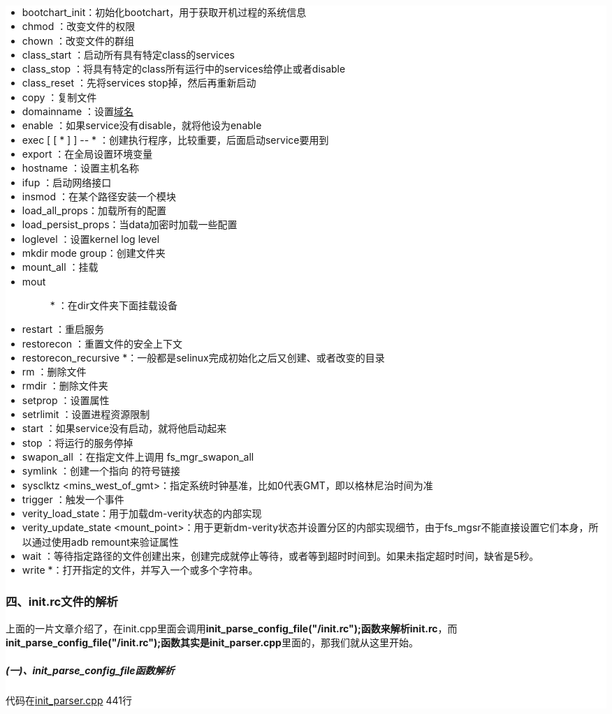 -   bootchart\_init：初始化bootchart，用于获取开机过程的系统信息
-   chmod <octal-mode> <path>：改变文件的权限
-   chown <owner> <group> <path>：改变文件的群组
-   class\_start <serviceclass>：启动所有具有特定class的services
-   class\_stop <serviceclass>：将具有特定的class所有运行中的services给停止或者disable
-   class\_reset <serviceclass>：先将services stop掉，然后再重新启动
-   copy <src> <dst>：复制文件
-   domainname <name>：设置[域名](https://dnspod.cloud.tencent.com/?from_column=20065&from=20065)
-   enable <servicename>：如果service没有disable，就将他设为enable
-   exec \[ <seclabel> \[ <user> <group> \* \] \] -- <command> <argument> \* ：创建执行程序，比较重要，后面启动service要用到
-   export <name> <value>：在全局设置环境变量
-   hostname <name>：设置主机名称
-   ifup <interface>：启动网络接口
-   insmod <path>：在某个路径安装一个模块
-   load\_all\_props：加载所有的配置
-   load\_persist\_props：当data加密时加载一些配置
-   loglevel <level>：设置kernel log level
-   mkdir <path> mode group：创建文件夹
-   mount\_all <fstab> <path> ：挂载
-   mout <type> <device> <dir> <flag> \* <options> ：在dir文件夹下面挂载设备
-   restart <service>：重启服务
-   restorecon <path> <path> ：重置文件的安全上下文
-   restorecon\_recursive <path> <path> \*：一般都是selinux完成初始化之后又创建、或者改变的目录
-   rm <path>：删除文件
-   rmdir <path>：删除文件夹
-   setprop <name> <value>：设置属性
-   setrlimit <resource> <cur> <max>：设置进程资源限制
-   start <service>：如果service没有启动，就将他启动起来
-   stop <service>：将运行的服务停掉
-   swapon\_all <fstab>：在指定文件上调用 fs\_mgr\_swapon\_all
-   symlink <target> <path>：创建一个指向 <path>的符号链接
-   sysclktz <mins\_west\_of\_gmt>：指定系统时钟基准，比如0代表GMT，即以格林尼治时间为准
-   trigger <event>：触发一个事件
-   verity\_load\_state：用于加载dm-verity状态的内部实现
-   verity\_update\_state <mount\_point>：用于更新dm-verity状态并设置分区的内部实现细节，由于fs\_mgsr不能直接设置它们本身，所以通过使用adb remount来验证属性
-   wait <path> <timeout> ：等待指定路径的文件创建出来，创建完成就停止等待，或者等到超时时间到。如果未指定超时时间，缺省是5秒。
-   write <path> <content> <string> \*：打开指定的文件，并写入一个或多个字符串。

### 四、init.rc文件的解析

上面的一片文章介绍了，在init.cpp里面会调用**init\_parse\_config\_file("/init.rc");**函数来解析**init.rc**，而**init\_parse\_config\_file("/init.rc");**函数其实是**init\_parser.cpp**里面的，那我们就从这里开始。

##### (一)、init\_parse\_config\_file函数解析

代码在[init\_parser.cpp](https://cloud.tencent.com/developer/tools/blog-entry?target=https%3A%2F%2Flink.jianshu.com%2F%3Ft%3Dhttp%25253A%25252F%25252Fandroidxref.com%25252F6.0.1_r10%25252Fxref%25252Fsystem%25252Fcore%25252Finit%25252Finit_parser.cpp&objectId=1199504&objectType=1&isNewArticle=undefined) 441行

